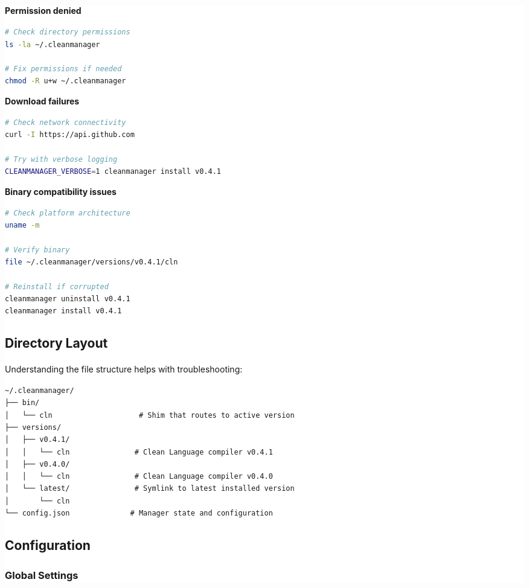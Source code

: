 **Permission denied**
```bash
# Check directory permissions
ls -la ~/.cleanmanager

# Fix permissions if needed
chmod -R u+w ~/.cleanmanager
```

**Download failures**
```bash
# Check network connectivity
curl -I https://api.github.com

# Try with verbose logging
CLEANMANAGER_VERBOSE=1 cleanmanager install v0.4.1
```

**Binary compatibility issues**
```bash
# Check platform architecture
uname -m

# Verify binary
file ~/.cleanmanager/versions/v0.4.1/cln

# Reinstall if corrupted
cleanmanager uninstall v0.4.1
cleanmanager install v0.4.1
```

## Directory Layout

Understanding the file structure helps with troubleshooting:

```
~/.cleanmanager/
├── bin/
│   └── cln                    # Shim that routes to active version
├── versions/
│   ├── v0.4.1/
│   │   └── cln               # Clean Language compiler v0.4.1
│   ├── v0.4.0/
│   │   └── cln               # Clean Language compiler v0.4.0
│   └── latest/               # Symlink to latest installed version
│       └── cln
└── config.json              # Manager state and configuration
```

## Configuration

### Global Settings
